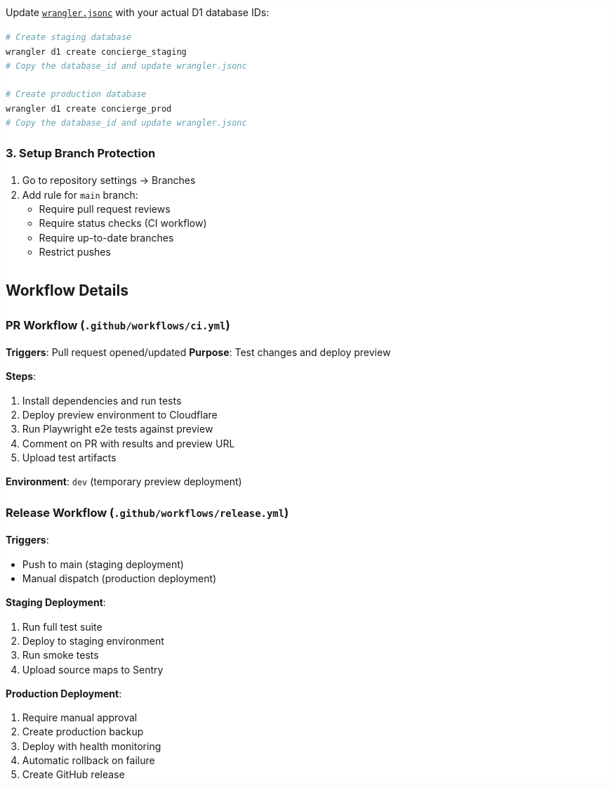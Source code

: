 Update [`wrangler.jsonc`](../wrangler.jsonc) with your actual D1 database IDs:

```bash
# Create staging database
wrangler d1 create concierge_staging
# Copy the database_id and update wrangler.jsonc

# Create production database  
wrangler d1 create concierge_prod
# Copy the database_id and update wrangler.jsonc
```

### 3. Setup Branch Protection

1. Go to repository settings → Branches
2. Add rule for `main` branch:
   - Require pull request reviews
   - Require status checks (CI workflow)
   - Require up-to-date branches
   - Restrict pushes

## Workflow Details

### PR Workflow (`.github/workflows/ci.yml`)

**Triggers**: Pull request opened/updated
**Purpose**: Test changes and deploy preview

**Steps**:
1. Install dependencies and run tests
2. Deploy preview environment to Cloudflare
3. Run Playwright e2e tests against preview
4. Comment on PR with results and preview URL
5. Upload test artifacts

**Environment**: `dev` (temporary preview deployment)

### Release Workflow (`.github/workflows/release.yml`)

**Triggers**: 
- Push to main (staging deployment)
- Manual dispatch (production deployment)

**Staging Deployment**:
1. Run full test suite
2. Deploy to staging environment
3. Run smoke tests
4. Upload source maps to Sentry

**Production Deployment**:
1. Require manual approval
2. Create production backup
3. Deploy with health monitoring
4. Automatic rollback on failure
5. Create GitHub release
